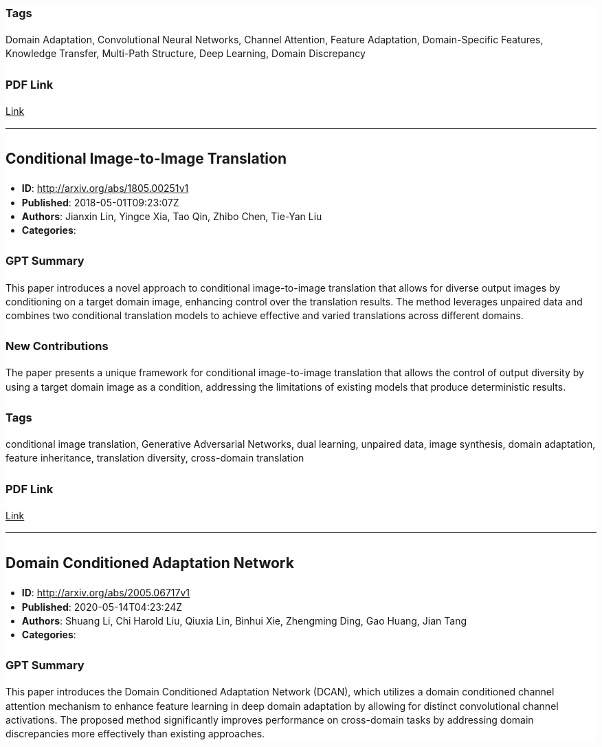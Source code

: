 ### Tags
Domain Adaptation, Convolutional Neural Networks, Channel Attention, Feature Adaptation, Domain-Specific Features, Knowledge Transfer, Multi-Path Structure, Deep Learning, Domain Discrepancy

### PDF Link
[Link](http://dx.doi.org/10.1109/TPAMI.2021.3062644)

---

## Conditional Image-to-Image Translation

- **ID**: http://arxiv.org/abs/1805.00251v1
- **Published**: 2018-05-01T09:23:07Z
- **Authors**: Jianxin Lin, Yingce Xia, Tao Qin, Zhibo Chen, Tie-Yan Liu
- **Categories**: 

### GPT Summary
This paper introduces a novel approach to conditional image-to-image translation that allows for diverse output images by conditioning on a target domain image, enhancing control over the translation results. The method leverages unpaired data and combines two conditional translation models to achieve effective and varied translations across different domains.

### New Contributions
The paper presents a unique framework for conditional image-to-image translation that allows the control of output diversity by using a target domain image as a condition, addressing the limitations of existing models that produce deterministic results.

### Tags
conditional image translation, Generative Adversarial Networks, dual learning, unpaired data, image synthesis, domain adaptation, feature inheritance, translation diversity, cross-domain translation

### PDF Link
[Link](http://arxiv.org/abs/1805.00251v1)

---

## Domain Conditioned Adaptation Network

- **ID**: http://arxiv.org/abs/2005.06717v1
- **Published**: 2020-05-14T04:23:24Z
- **Authors**: Shuang Li, Chi Harold Liu, Qiuxia Lin, Binhui Xie, Zhengming Ding, Gao Huang, Jian Tang
- **Categories**: 

### GPT Summary
This paper introduces the Domain Conditioned Adaptation Network (DCAN), which utilizes a domain conditioned channel attention mechanism to enhance feature learning in deep domain adaptation by allowing for distinct convolutional channel activations. The proposed method significantly improves performance on cross-domain tasks by addressing domain discrepancies more effectively than existing approaches.
